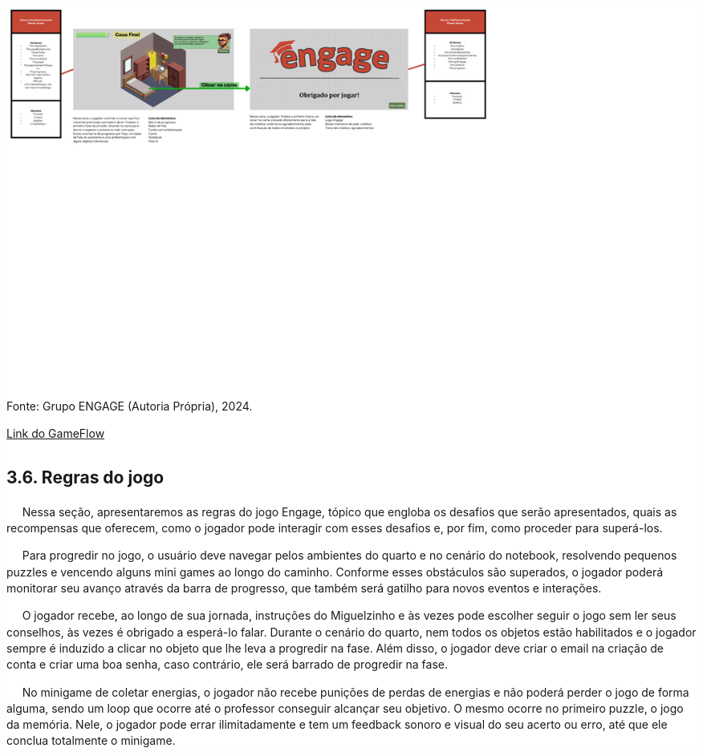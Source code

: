 

<img src="../document/other/3.png">
<figcaption>Fonte: Grupo ENGAGE (Autoria Própria), 2024.</figcaption>

[Link do GameFlow](https://www.canva.com/design/DAF_nEH8Z3M/mRYMJNbSTbGCyAU0jjn9fA/edit?utm_content=DAF_nEH8Z3M&utm_campaign=designshare&utm_medium=link2&utm_source=sharebutton)
</div>

## 3.6. Regras do jogo

&nbsp;&nbsp;&nbsp;&nbsp; Nessa seção, apresentaremos as regras do jogo Engage, tópico que engloba os desafios que serão apresentados, quais as recompensas que oferecem, como o jogador pode interagir com esses desafios e, por fim, como proceder para superá-los.


&nbsp;&nbsp;&nbsp;&nbsp; Para progredir no jogo, o usuário deve navegar pelos ambientes do quarto e no cenário do notebook, resolvendo pequenos puzzles e vencendo alguns mini games ao longo do caminho. Conforme esses obstáculos são superados, o jogador poderá monitorar seu avanço através da barra de progresso, que também será gatilho para novos eventos e interações.


&nbsp;&nbsp;&nbsp;&nbsp; O jogador recebe, ao longo de sua jornada, instruções do Miguelzinho e às vezes pode escolher seguir o jogo sem ler seus conselhos, às vezes é obrigado a esperá-lo falar. Durante o cenário do quarto, nem todos os objetos estão habilitados e o jogador sempre é induzido a clicar no objeto que lhe leva a progredir na fase. Além disso, o jogador deve criar o email na criação de conta e criar uma boa senha, caso contrário, ele será barrado de progredir na fase.


&nbsp;&nbsp;&nbsp;&nbsp; No minigame de coletar energias, o jogador não recebe punições de perdas de energias e não poderá perder o jogo de forma alguma, sendo um loop que ocorre até o professor conseguir alcançar seu objetivo. O mesmo ocorre no primeiro puzzle, o jogo da memória. Nele, o jogador pode errar ilimitadamente e tem um feedback sonoro e visual do seu acerto ou erro, até que ele conclua totalmente o minigame.
